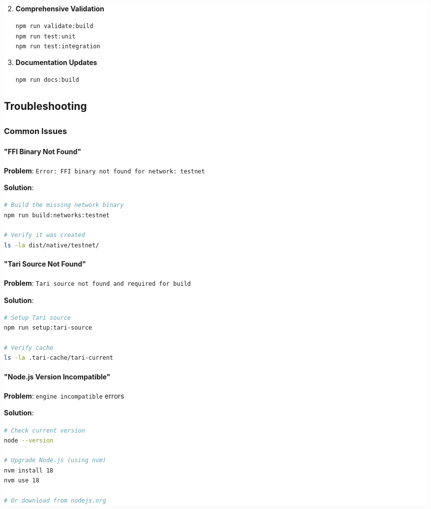 2. **Comprehensive Validation**
   ```bash
   npm run validate:build
   npm run test:unit
   npm run test:integration
   ```

3. **Documentation Updates**
   ```bash
   npm run docs:build
   ```

## Troubleshooting

### Common Issues

#### "FFI Binary Not Found"

**Problem**: `Error: FFI binary not found for network: testnet`

**Solution**:
```bash
# Build the missing network binary
npm run build:networks:testnet

# Verify it was created
ls -la dist/native/testnet/
```

#### "Tari Source Not Found"

**Problem**: `Tari source not found and required for build`

**Solution**:
```bash
# Setup Tari source
npm run setup:tari-source

# Verify cache
ls -la .tari-cache/tari-current
```

#### "Node.js Version Incompatible"

**Problem**: `engine incompatible` errors

**Solution**:
```bash
# Check current version
node --version

# Upgrade Node.js (using nvm)
nvm install 18
nvm use 18

# Or download from nodejs.org
```
